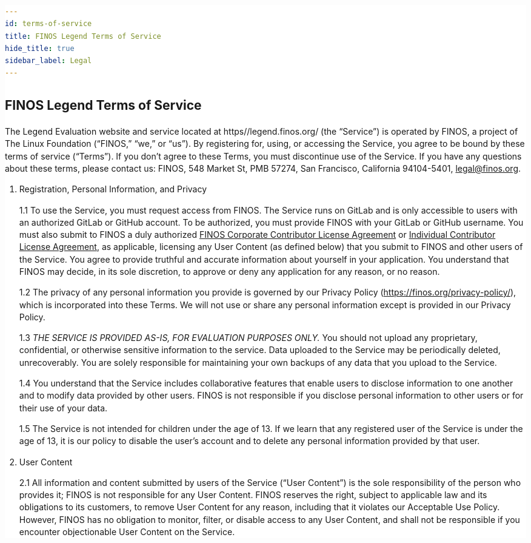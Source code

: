 ```yaml
---
id: terms-of-service
title: FINOS Legend Terms of Service
hide_title: true
sidebar_label: Legal
---
```

## FINOS Legend Terms of Service


The Legend Evaluation website and service located at https//legend.finos.org/ (the “Service”) is operated by FINOS, a project of The Linux Foundation (“FINOS,” “we,” or “us”). By registering for, using, or accessing the Service, you agree to be bound by these terms of service (“Terms”). If you don’t agree to these Terms, you must discontinue use of the Service.  If you have any questions about these terms, please contact us: FINOS, 548 Market St, PMB 57274, San Francisco, California 94104-5401, legal@finos.org.

1. Registration, Personal Information, and Privacy

    1.1 To use the Service, you must request access from FINOS. The Service runs on GitLab and is only accessible to users with an authorized GitLab or GitHub account. To be authorized, you must provide FINOS with your GitLab or GitHub username. You must also submit to FINOS a duly authorized [FINOS Corporate Contributor License Agreement](https://www.finos.org/hubfs/FINOS/governance/FINOS%20CCLA.pdf) or [Individual Contributor License Agreement](https://www.finos.org/hubfs/FINOS/governance/FINOS%20ICLA.pdf), as applicable, licensing any User Content (as defined below) that you submit to FINOS and other users of the Service. You agree to provide truthful and accurate information about yourself in your application. You understand that FINOS may decide, in its sole discretion, to approve or deny any application for any reason, or no reason.

    1.2 The privacy of any personal information you provide is governed by our Privacy Policy (https://finos.org/privacy-policy/), which is incorporated into these Terms. We will not use or share any personal information except is provided in our Privacy Policy.
    
    1.3 _THE SERVICE IS PROVIDED AS-IS, FOR EVALUATION PURPOSES ONLY._ You should not upload any proprietary, confidential, or otherwise sensitive information to the service. Data uploaded to the Service may be periodically deleted, unrecoverably. You are solely responsible for maintaining your own backups of any data that you upload to the Service.
    
    1.4 You understand that the Service includes collaborative features that enable users to disclose information to one another and to modify data provided by other users. FINOS is not responsible if you disclose personal information to other users or for their use of your data.
    
    1.5 The Service is not intended for children under the age of 13. If we learn that any registered user of the Service is under the age of 13, it is our policy to disable the user’s account and to delete any personal information provided by that user. 

2. User Content

    2.1 All information and content submitted by users of the Service (“User Content”) is the sole responsibility of the person who provides it; FINOS is not responsible for any User Content. FINOS reserves the right, subject to applicable law and its obligations to its customers, to remove User Content for any reason, including that it violates our Acceptable Use Policy. However, FINOS has no obligation to monitor, filter, or disable access to any User Content, and shall not be responsible if you encounter objectionable User Content on the Service.
    